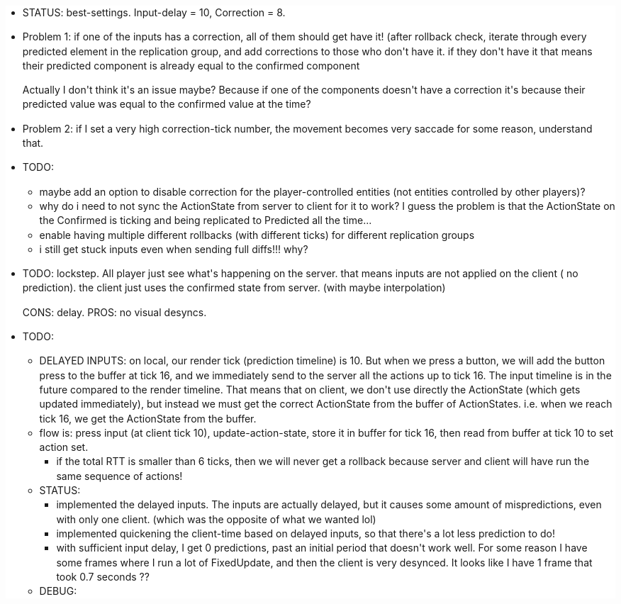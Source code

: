 - STATUS: best-settings. Input-delay = 10, Correction = 8.

- Problem 1: if one of the inputs has a correction, all of them should get have it!
  (after rollback check, iterate through every predicted element in the replication group, and add corrections to those
  who don't have it.
  if they don't have it that means their predicted component is already equal to the confirmed component

  Actually I don't think it's an issue maybe? Because if one of the components doesn't have a correction it's because
  their predicted value was equal to the confirmed value at the time?

- Problem 2: if I set a very high correction-tick number, the movement becomes very saccade for some reason, understand
  that.

- TODO:
    - maybe add an option to disable correction for the player-controlled entities (not entities controlled by other
      players)?
    - why do i need to not sync the ActionState from server to client for it to work? I guess the problem is that the
      ActionState on the Confirmed is ticking and being replicated to Predicted all the time...
    - enable having multiple different rollbacks (with different ticks) for different replication groups
    - i still get stuck inputs even when sending full diffs!!! why?


- TODO: lockstep. All player just see what's happening on the server. that means inputs are not applied on the client (
  no prediction).
  the client just uses the confirmed state from server. (with maybe interpolation)

  CONS: delay.
  PROS: no visual desyncs.

- TODO:
    - DELAYED INPUTS: on local, our render tick (prediction timeline) is 10. But when we press a button, we will add the
      button press to the buffer
      at tick 16, and we immediately send to the server all the actions up to tick 16. The input timeline is in the
      future compared to the render timeline.
      That means that on client, we don't use directly the ActionState (which gets updated immediately), but instead we
      must get the correct ActionState from
      the buffer of ActionStates. i.e. when we reach tick 16, we get the ActionState from the buffer.
    - flow is: press input (at client tick 10), update-action-state, store it in buffer for tick 16, then read from
      buffer at tick 10 to set action set.
        - if the total RTT is smaller than 6 ticks, then we will never get a rollback because server and client will
          have run the same sequence of actions!
    - STATUS:
        - implemented the delayed inputs. The inputs are actually delayed, but it causes some amount of mispredictions,
          even
          with only one client. (which was the opposite of what we wanted lol)
        - implemented quickening the client-time based on delayed inputs, so that there's a lot less prediction to do!
        - with sufficient input delay, I get 0 predictions, past an initial period that doesn't work well.
          For some reason I have some frames where I run a lot of FixedUpdate, and then the client is very desynced.
          It looks like I have 1 frame that took 0.7 seconds ??
    - DEBUG: